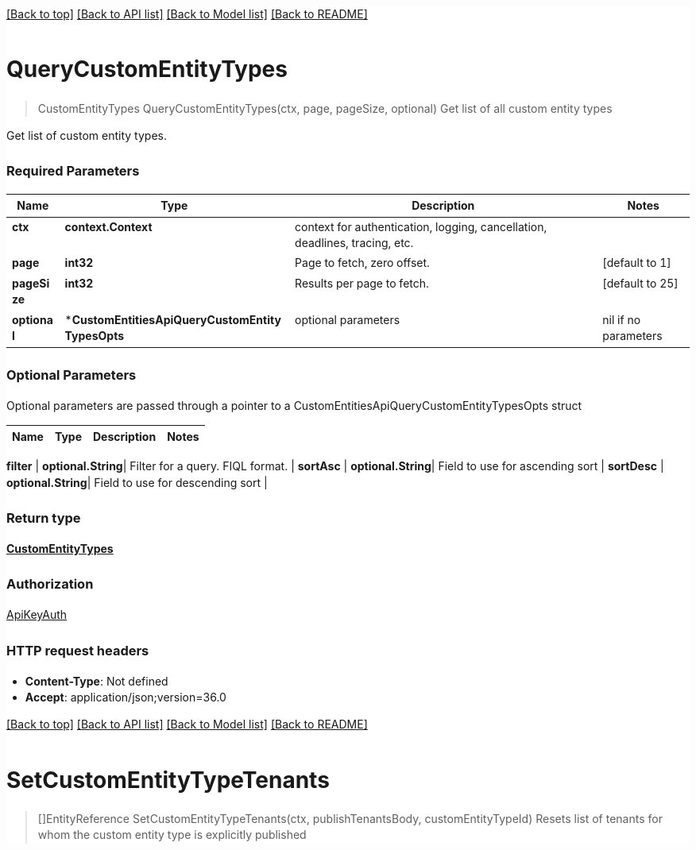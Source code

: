 [[Back to top]](#) [[Back to API list]](../README.md#documentation-for-api-endpoints) [[Back to Model list]](../README.md#documentation-for-models) [[Back to README]](../README.md)

# **QueryCustomEntityTypes**
> CustomEntityTypes QueryCustomEntityTypes(ctx, page, pageSize, optional)
Get list of all custom entity types

Get list of custom entity types. 

### Required Parameters

Name | Type | Description  | Notes
------------- | ------------- | ------------- | -------------
 **ctx** | **context.Context** | context for authentication, logging, cancellation, deadlines, tracing, etc.
  **page** | **int32**| Page to fetch, zero offset. | [default to 1]
  **pageSize** | **int32**| Results per page to fetch. | [default to 25]
 **optional** | ***CustomEntitiesApiQueryCustomEntityTypesOpts** | optional parameters | nil if no parameters

### Optional Parameters
Optional parameters are passed through a pointer to a CustomEntitiesApiQueryCustomEntityTypesOpts struct

Name | Type | Description  | Notes
------------- | ------------- | ------------- | -------------


 **filter** | **optional.String**| Filter for a query.  FIQL format. | 
 **sortAsc** | **optional.String**| Field to use for ascending sort | 
 **sortDesc** | **optional.String**| Field to use for descending sort | 

### Return type

[**CustomEntityTypes**](CustomEntityTypes.md)

### Authorization

[ApiKeyAuth](../README.md#ApiKeyAuth)

### HTTP request headers

 - **Content-Type**: Not defined
 - **Accept**: application/json;version=36.0

[[Back to top]](#) [[Back to API list]](../README.md#documentation-for-api-endpoints) [[Back to Model list]](../README.md#documentation-for-models) [[Back to README]](../README.md)

# **SetCustomEntityTypeTenants**
> []EntityReference SetCustomEntityTypeTenants(ctx, publishTenantsBody, customEntityTypeId)
Resets list of tenants for whom the custom entity type is explicitly published

